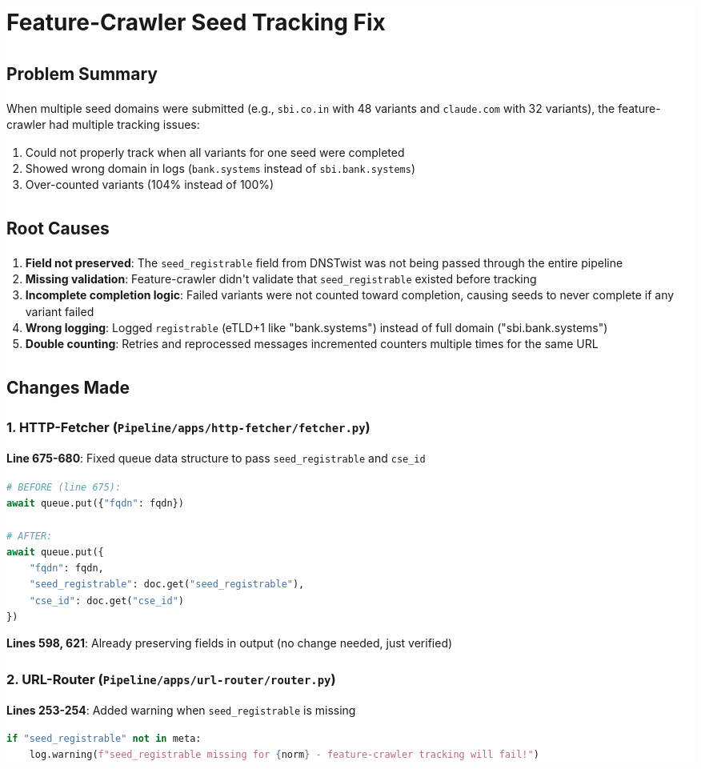 # Feature-Crawler Seed Tracking Fix

## Problem Summary

When multiple seed domains were submitted (e.g., `sbi.co.in` with 48 variants and `claude.com` with 32 variants), the feature-crawler had multiple tracking issues:
1. Could not properly track when all variants for one seed were completed
2. Showed wrong domain in logs (`bank.systems` instead of `sbi.bank.systems`)
3. Over-counted variants (104% instead of 100%)

## Root Causes

1. **Field not preserved**: The `seed_registrable` field from DNSTwist was not being passed through the entire pipeline
2. **Missing validation**: Feature-crawler didn't validate that `seed_registrable` existed before tracking
3. **Incomplete completion logic**: Failed variants were not counted toward completion, causing seeds to never complete if any variant failed
4. **Wrong logging**: Logged `registrable` (eTLD+1 like "bank.systems") instead of full domain ("sbi.bank.systems")
5. **Double counting**: Retries and reprocessed messages incremented counters multiple times for the same URL

## Changes Made

### 1. HTTP-Fetcher (`Pipeline/apps/http-fetcher/fetcher.py`)

**Line 675-680**: Fixed queue data structure to pass `seed_registrable` and `cse_id`

```python
# BEFORE (line 675):
await queue.put({"fqdn": fqdn})

# AFTER:
await queue.put({
    "fqdn": fqdn,
    "seed_registrable": doc.get("seed_registrable"),
    "cse_id": doc.get("cse_id")
})
```

**Lines 598, 621**: Already preserving fields in output (no change needed, just verified)

### 2. URL-Router (`Pipeline/apps/url-router/router.py`)

**Lines 253-254**: Added warning when `seed_registrable` is missing

```python
if "seed_registrable" not in meta:
    log.warning(f"seed_registrable missing for {norm} - feature-crawler tracking will fail!")
```
